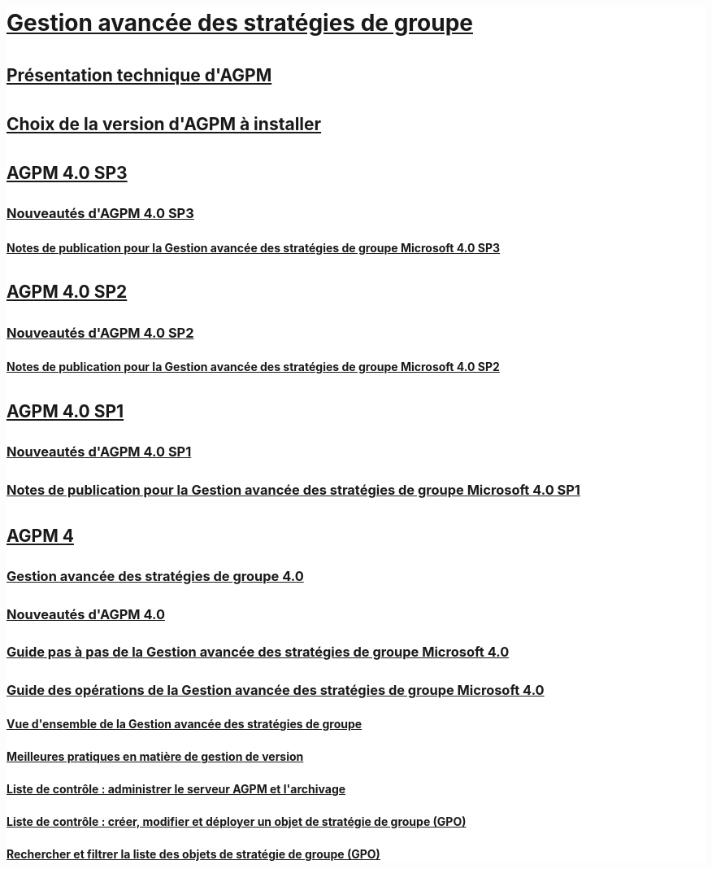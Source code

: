 # [Gestion avancée des stratégies de groupe](index.md)
## [Présentation technique d'AGPM](technical-overview-of-agpm.md)
## [Choix de la version d'AGPM à installer](choosing-which-version-of-agpm-to-install.md)
## [AGPM 4.0 SP3](agpm-40-sp3-navengl.md)
### [Nouveautés d'AGPM 4.0 SP3](whats-new-in-agpm-40-sp3.md)
#### [Notes de publication pour la Gestion avancée des stratégies de groupe Microsoft 4.0 SP3](release-notes-for-microsoft-advanced-group-policy-management-40-sp3.md)
## [AGPM 4.0 SP2](agpm-40-sp2-navengl.md)
### [Nouveautés d'AGPM 4.0 SP2](whats-new-in-agpm-40-sp2.md)
#### [Notes de publication pour la Gestion avancée des stratégies de groupe Microsoft 4.0 SP2](release-notes-for-microsoft-advanced-group-policy-management-40-sp2.md)
## [AGPM 4.0 SP1](agpm-40-sp1-navengl.md)
### [Nouveautés d'AGPM 4.0 SP1](whats-new-in-agpm-40-sp1.md)
### [Notes de publication pour la Gestion avancée des stratégies de groupe Microsoft 4.0 SP1](release-notes-for-microsoft-advanced-group-policy-management-40-sp1.md)
## [AGPM 4](agpm-4-navengl.md)
### [Gestion avancée des stratégies de groupe 4.0](advanced-group-policy-management-40.md)
### [Nouveautés d'AGPM 4.0](whats-new-in-agpm-40.md)
### [Guide pas à pas de la Gestion avancée des stratégies de groupe Microsoft 4.0](step-by-step-guide-for-microsoft-advanced-group-policy-management-40.md)
### [Guide des opérations de la Gestion avancée des stratégies de groupe Microsoft 4.0](operations-guide-for-microsoft-advanced-group-policy-management-40.md)
#### [Vue d'ensemble de la Gestion avancée des stratégies de groupe](overview-of-advanced-group-policy-management-agpm40.md)
#### [Meilleures pratiques en matière de gestion de version](best-practices-for-version-control-agpm40.md)
#### [Liste de contrôle : administrer le serveur AGPM et l'archivage](checklist-administer-the-agpm-server-and-archive-agpm40.md)
#### [Liste de contrôle : créer, modifier et déployer un objet de stratégie de groupe (GPO)](checklist-create-edit-and-deploy-a-gpo-agpm40.md)
#### [Rechercher et filtrer la liste des objets de stratégie de groupe (GPO)](search-and-filter-the-list-of-gpos.md)